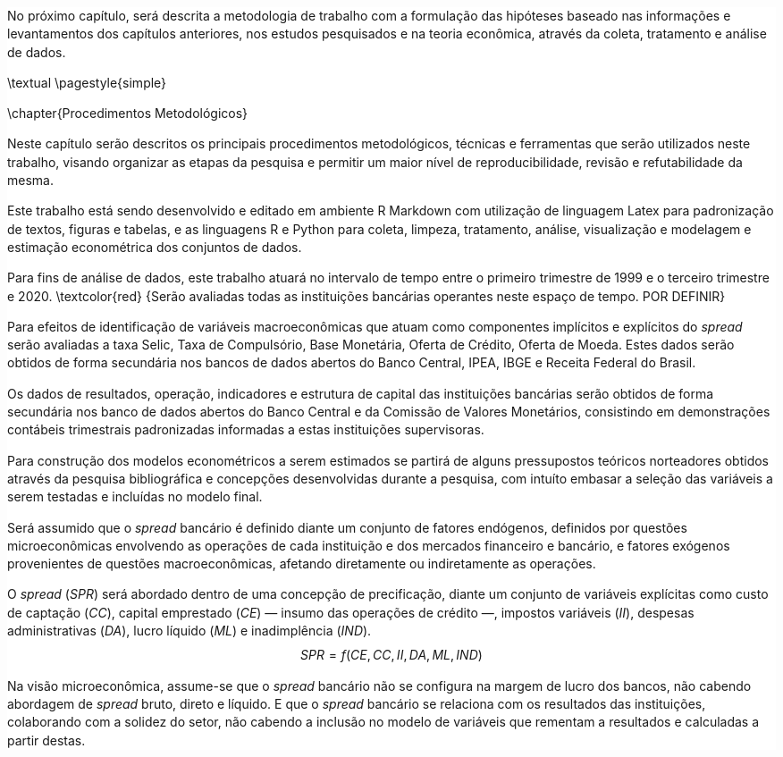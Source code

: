 No próximo capítulo, será descrita a metodologia de trabalho com a formulação
das hipóteses baseado nas informações e levantamentos dos capítulos anteriores,
nos estudos pesquisados e na teoria econômica, através da coleta, tratamento e
análise de dados. 


 







\textual
\pagestyle{simple}

\chapter{Procedimentos Metodológicos}

Neste capítulo serão descritos os principais procedimentos metodológicos,
técnicas e ferramentas que serão utilizados neste trabalho, visando organizar as etapas da pesquisa e permitir um maior nível de reproducibilidade, revisão e
refutabilidade da mesma.

Este trabalho está sendo desenvolvido e editado em ambiente R Markdown com utilização de linguagem Latex para padronização de textos, figuras e tabelas, e as linguagens R e Python para coleta, limpeza, tratamento, análise, visualização e modelagem e estimação econométrica dos conjuntos de dados.

Para fins de análise de dados, este trabalho atuará no intervalo de tempo entre o primeiro trimestre de 1999 e o terceiro trimestre e 2020. \textcolor{red} {Serão avaliadas todas as instituições bancárias operantes neste espaço de tempo. POR DEFINIR} 

Para efeitos de identificação de variáveis macroeconômicas que atuam como componentes implícitos e explícitos do *spread* serão avaliadas a taxa Selic, Taxa de Compulsório, Base Monetária, Oferta de Crédito, Oferta de Moeda. Estes dados serão obtidos de forma secundária nos bancos de dados abertos do Banco Central, IPEA, IBGE e Receita Federal do Brasil.

Os dados de resultados, operação, indicadores e estrutura de capital das instituições bancárias serão obtidos de forma secundária nos banco de dados abertos do Banco Central e da Comissão de Valores Monetários, consistindo em demonstrações contábeis trimestrais padronizadas informadas a estas instituições supervisoras.

Para construção dos modelos econométricos a serem estimados se partirá de alguns pressupostos teóricos norteadores obtidos através da pesquisa bibliográfica e concepções desenvolvidas durante a pesquisa, com intuíto embasar a seleção das variáveis a serem testadas e incluídas no modelo final.

Será assumido que o *spread* bancário é definido diante um conjunto de fatores endógenos, definidos por questões microeconômicas envolvendo as operações de cada instituição e dos mercados financeiro e bancário, e fatores exógenos provenientes de questões macroeconômicas, afetando diretamente ou indiretamente as operações.

O *spread*  ($SPR$) será abordado dentro de uma concepção de precificação, diante um conjunto de variáveis explícitas como custo de captação ($CC$), capital emprestado ($CE$)  — insumo das operações de crédito —, impostos variáveis ($II$), despesas administrativas ($DA$), lucro líquido ($ML$) e inadimplência ($IND$).
$$
SPR = f(CE,CC,II,DA,ML,IND)
$$

Na visão microeconômica, assume-se que o *spread* bancário não se configura na margem de lucro dos bancos, não cabendo abordagem de *spread* bruto, direto e líquido. E que o *spread* bancário se relaciona com os resultados das instituições, colaborando com a solidez do setor, não cabendo a inclusão no modelo de variáveis que rementam a resultados e calculadas a partir destas.
